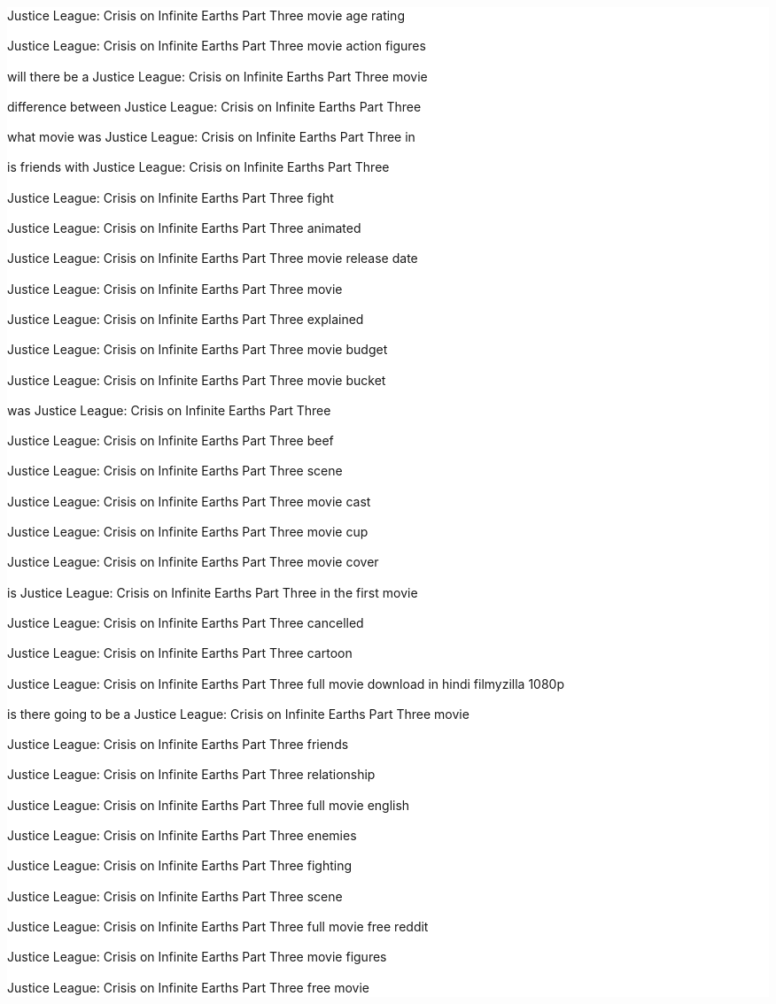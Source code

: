 Justice League: Crisis on Infinite Earths Part Three movie age rating

Justice League: Crisis on Infinite Earths Part Three movie action figures

will there be a Justice League: Crisis on Infinite Earths Part Three movie

difference between Justice League: Crisis on Infinite Earths Part Three

what movie was Justice League: Crisis on Infinite Earths Part Three in

is friends with Justice League: Crisis on Infinite Earths Part Three

Justice League: Crisis on Infinite Earths Part Three fight

Justice League: Crisis on Infinite Earths Part Three animated

Justice League: Crisis on Infinite Earths Part Three movie release date

Justice League: Crisis on Infinite Earths Part Three movie

Justice League: Crisis on Infinite Earths Part Three explained

Justice League: Crisis on Infinite Earths Part Three movie budget

Justice League: Crisis on Infinite Earths Part Three movie bucket

was Justice League: Crisis on Infinite Earths Part Three

Justice League: Crisis on Infinite Earths Part Three beef

Justice League: Crisis on Infinite Earths Part Three scene

Justice League: Crisis on Infinite Earths Part Three movie cast

Justice League: Crisis on Infinite Earths Part Three movie cup

Justice League: Crisis on Infinite Earths Part Three movie cover

is Justice League: Crisis on Infinite Earths Part Three in the first movie

Justice League: Crisis on Infinite Earths Part Three cancelled

Justice League: Crisis on Infinite Earths Part Three cartoon

Justice League: Crisis on Infinite Earths Part Three full movie download in hindi filmyzilla 1080p

is there going to be a Justice League: Crisis on Infinite Earths Part Three movie

Justice League: Crisis on Infinite Earths Part Three friends

Justice League: Crisis on Infinite Earths Part Three relationship

Justice League: Crisis on Infinite Earths Part Three full movie english

Justice League: Crisis on Infinite Earths Part Three enemies

Justice League: Crisis on Infinite Earths Part Three fighting

Justice League: Crisis on Infinite Earths Part Three scene

Justice League: Crisis on Infinite Earths Part Three full movie free reddit

Justice League: Crisis on Infinite Earths Part Three movie figures

Justice League: Crisis on Infinite Earths Part Three free movie
